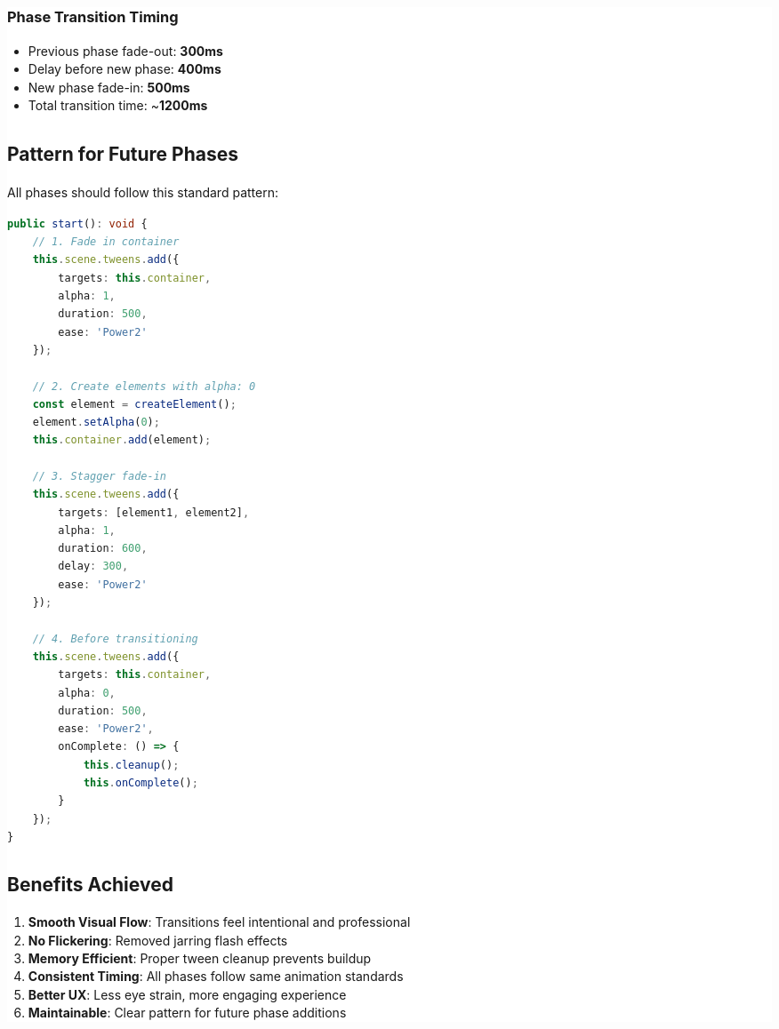 ### Phase Transition Timing
- Previous phase fade-out: **300ms**
- Delay before new phase: **400ms**
- New phase fade-in: **500ms**
- Total transition time: ~**1200ms**

## Pattern for Future Phases

All phases should follow this standard pattern:

```typescript
public start(): void {
    // 1. Fade in container
    this.scene.tweens.add({
        targets: this.container,
        alpha: 1,
        duration: 500,
        ease: 'Power2'
    });
    
    // 2. Create elements with alpha: 0
    const element = createElement();
    element.setAlpha(0);
    this.container.add(element);
    
    // 3. Stagger fade-in
    this.scene.tweens.add({
        targets: [element1, element2],
        alpha: 1,
        duration: 600,
        delay: 300,
        ease: 'Power2'
    });
    
    // 4. Before transitioning
    this.scene.tweens.add({
        targets: this.container,
        alpha: 0,
        duration: 500,
        ease: 'Power2',
        onComplete: () => {
            this.cleanup();
            this.onComplete();
        }
    });
}
```

## Benefits Achieved

1. **Smooth Visual Flow**: Transitions feel intentional and professional
2. **No Flickering**: Removed jarring flash effects
3. **Memory Efficient**: Proper tween cleanup prevents buildup
4. **Consistent Timing**: All phases follow same animation standards
5. **Better UX**: Less eye strain, more engaging experience
6. **Maintainable**: Clear pattern for future phase additions
